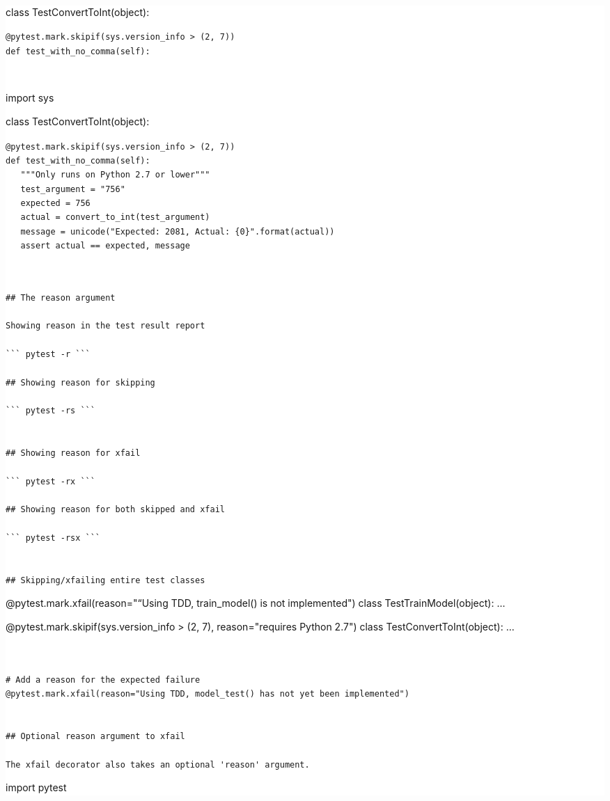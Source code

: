 class TestConvertToInt(object):

    @pytest.mark.skipif(sys.version_info > (2, 7))
    def test_with_no_comma(self):

```


```
import sys

class TestConvertToInt(object):

    @pytest.mark.skipif(sys.version_info > (2, 7))
    def test_with_no_comma(self):
       """Only runs on Python 2.7 or lower"""
       test_argument = "756"
       expected = 756
       actual = convert_to_int(test_argument)
       message = unicode("Expected: 2081, Actual: {0}".format(actual))
       assert actual == expected, message

```


## The reason argument

Showing reason in the test result report

``` pytest -r ```

## Showing reason for skipping

``` pytest -rs ```


## Showing reason for xfail

``` pytest -rx ```

## Showing reason for both skipped and xfail

``` pytest -rsx ```


## Skipping/xfailing entire test classes

```
@pytest.mark.xfail(reason="“Using TDD, train_model() is not implemented")
class TestTrainModel(object):
     ...

@pytest.mark.skipif(sys.version_info > (2, 7), reason="requires Python 2.7")
class TestConvertToInt(object):
    ...
```


# Add a reason for the expected failure
@pytest.mark.xfail(reason="Using TDD, model_test() has not yet been implemented")


## Optional reason argument to xfail

The xfail decorator also takes an optional 'reason' argument.

```
import pytest 
